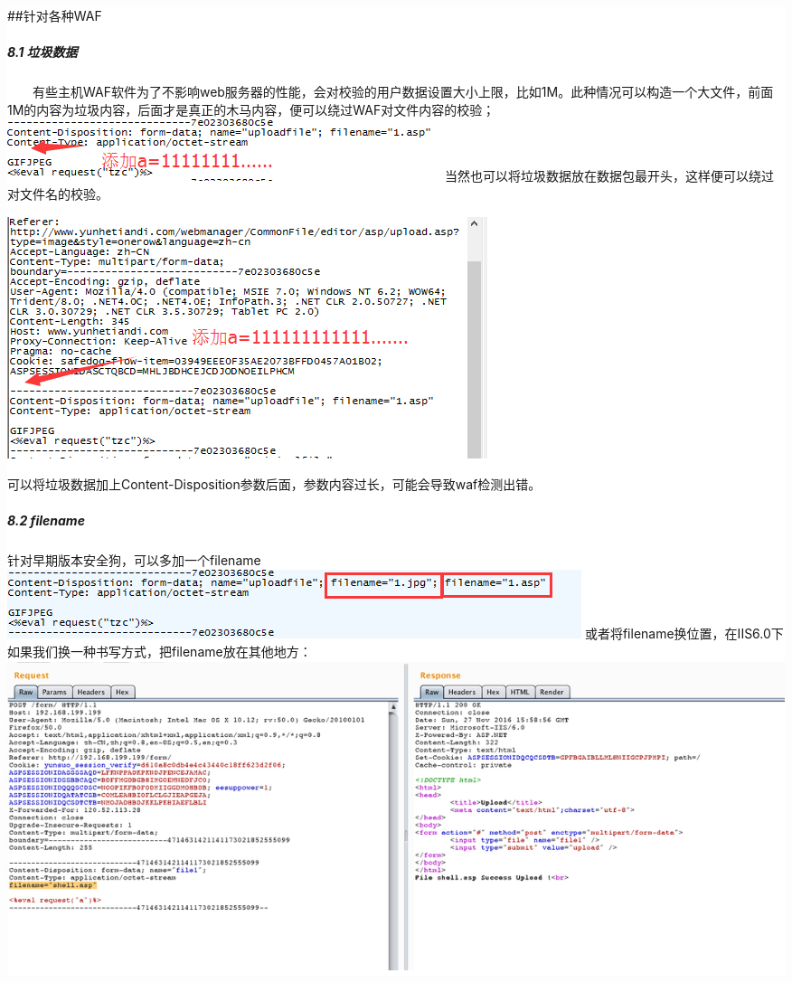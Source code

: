 ##针对各种WAF

##### 8.1 垃圾数据

　　有些主机WAF软件为了不影响web服务器的性能，会对校验的用户数据设置大小上限，比如1M。此种情况可以构造一个大文件，前面1M的内容为垃圾内容，后面才是真正的木马内容，便可以绕过WAF对文件内容的校验；
![1](https://github.com/Anthem9/everyday/raw/master/writings/%E7%AE%80%E5%8D%95%E7%B2%97%E6%9A%B4%E7%9A%84%E6%96%87%E4%BB%B6%E4%B8%8A%E4%BC%A0%E6%BC%8F%E6%B4%9E/1.png)
当然也可以将垃圾数据放在数据包最开头，这样便可以绕过对文件名的校验。

![2](https://github.com/Anthem9/everyday/raw/master/writings/%E7%AE%80%E5%8D%95%E7%B2%97%E6%9A%B4%E7%9A%84%E6%96%87%E4%BB%B6%E4%B8%8A%E4%BC%A0%E6%BC%8F%E6%B4%9E/2.png)

可以将垃圾数据加上Content-Disposition参数后面，参数内容过长，可能会导致waf检测出错。

##### 8.2 filename

针对早期版本安全狗，可以多加一个filename
![3](https://github.com/Anthem9/everyday/raw/master/writings/%E7%AE%80%E5%8D%95%E7%B2%97%E6%9A%B4%E7%9A%84%E6%96%87%E4%BB%B6%E4%B8%8A%E4%BC%A0%E6%BC%8F%E6%B4%9E/3.png)
或者将filename换位置，在IIS6.0下如果我们换一种书写方式，把filename放在其他地方：
![](https://github.com/Anthem9/everyday/raw/master/writings/%E7%AE%80%E5%8D%95%E7%B2%97%E6%9A%B4%E7%9A%84%E6%96%87%E4%BB%B6%E4%B8%8A%E4%BC%A0%E6%BC%8F%E6%B4%9E/13.png)
